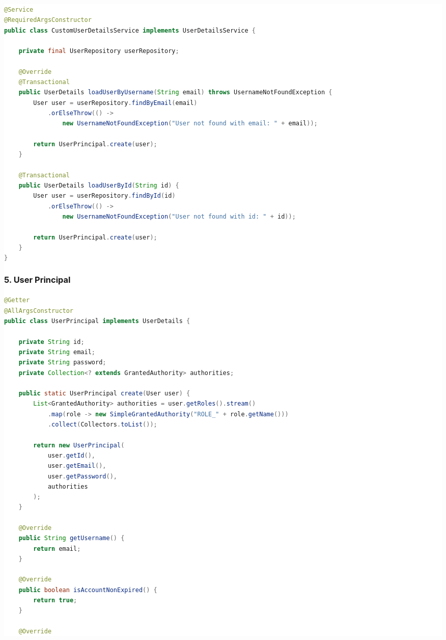 ```java
@Service
@RequiredArgsConstructor
public class CustomUserDetailsService implements UserDetailsService {
    
    private final UserRepository userRepository;
    
    @Override
    @Transactional
    public UserDetails loadUserByUsername(String email) throws UsernameNotFoundException {
        User user = userRepository.findByEmail(email)
            .orElseThrow(() -> 
                new UsernameNotFoundException("User not found with email: " + email));
        
        return UserPrincipal.create(user);
    }
    
    @Transactional
    public UserDetails loadUserById(String id) {
        User user = userRepository.findById(id)
            .orElseThrow(() -> 
                new UsernameNotFoundException("User not found with id: " + id));
        
        return UserPrincipal.create(user);
    }
}
```

### 5. User Principal

```java
@Getter
@AllArgsConstructor
public class UserPrincipal implements UserDetails {
    
    private String id;
    private String email;
    private String password;
    private Collection<? extends GrantedAuthority> authorities;
    
    public static UserPrincipal create(User user) {
        List<GrantedAuthority> authorities = user.getRoles().stream()
            .map(role -> new SimpleGrantedAuthority("ROLE_" + role.getName()))
            .collect(Collectors.toList());
        
        return new UserPrincipal(
            user.getId(),
            user.getEmail(),
            user.getPassword(),
            authorities
        );
    }
    
    @Override
    public String getUsername() {
        return email;
    }
    
    @Override
    public boolean isAccountNonExpired() {
        return true;
    }
    
    @Override
```